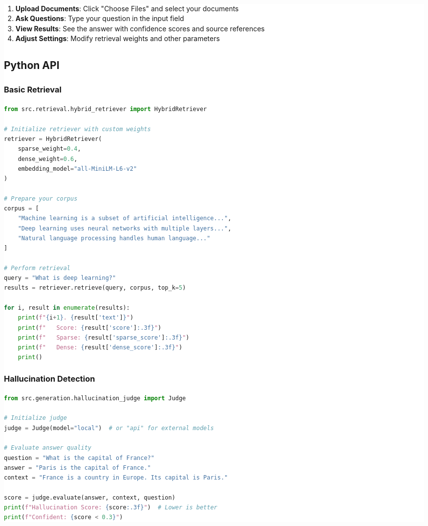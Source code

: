 1. **Upload Documents**: Click "Choose Files" and select your documents
2. **Ask Questions**: Type your question in the input field
3. **View Results**: See the answer with confidence scores and source references
4. **Adjust Settings**: Modify retrieval weights and other parameters

## Python API

### Basic Retrieval

```python
from src.retrieval.hybrid_retriever import HybridRetriever

# Initialize retriever with custom weights
retriever = HybridRetriever(
    sparse_weight=0.4,
    dense_weight=0.6,
    embedding_model="all-MiniLM-L6-v2"
)

# Prepare your corpus
corpus = [
    "Machine learning is a subset of artificial intelligence...",
    "Deep learning uses neural networks with multiple layers...",
    "Natural language processing handles human language..."
]

# Perform retrieval
query = "What is deep learning?"
results = retriever.retrieve(query, corpus, top_k=5)

for i, result in enumerate(results):
    print(f"{i+1}. {result['text']}")
    print(f"   Score: {result['score']:.3f}")
    print(f"   Sparse: {result['sparse_score']:.3f}")
    print(f"   Dense: {result['dense_score']:.3f}")
    print()
```

### Hallucination Detection

```python
from src.generation.hallucination_judge import Judge

# Initialize judge
judge = Judge(model="local")  # or "api" for external models

# Evaluate answer quality
question = "What is the capital of France?"
answer = "Paris is the capital of France."
context = "France is a country in Europe. Its capital is Paris."

score = judge.evaluate(answer, context, question)
print(f"Hallucination Score: {score:.3f}")  # Lower is better
print(f"Confident: {score < 0.3}")
```

